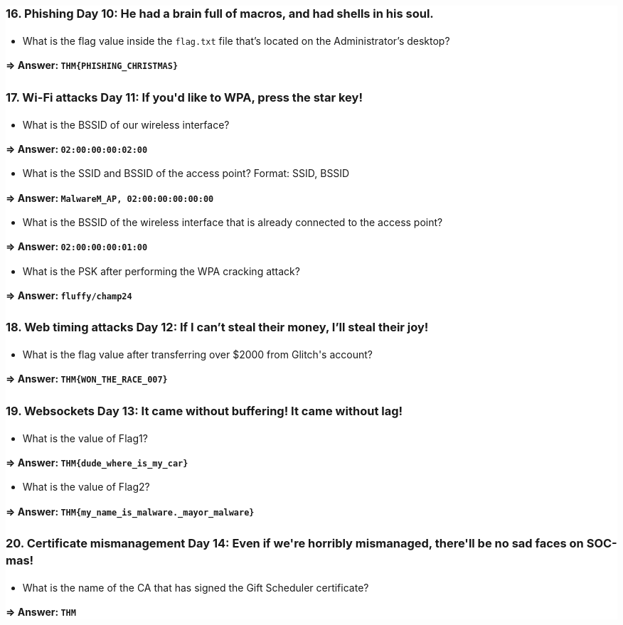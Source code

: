 ### 16. <span class="badge badge-soft-danger size-16">Phishing</span> Day 10: He had a brain full of macros, and had shells in his soul.

-   <p>What is the flag value inside the <code>flag.txt</code> file that’s located on the Administrator’s desktop?</p>

**=> Answer: `THM{PHISHING_CHRISTMAS}`**

### 17. <span class="badge badge-soft-danger size-16">Wi-Fi attacks</span> Day 11: If you'd like to WPA, press the star key!

-   <p>What is the BSSID of our wireless interface?</p>

**=> Answer: `02:00:00:00:02:00`**

-   <p>What is the SSID and BSSID of the access point? Format: SSID, BSSID</p>

**=> Answer: `MalwareM_AP, 02:00:00:00:00:00`**

-   <p>What is the BSSID of the wireless interface that is already connected to the access point?</p>

**=> Answer: `02:00:00:00:01:00`**

-   <p>What is the PSK after performing the WPA cracking attack?</p>

**=> Answer: `fluffy/champ24`**

### 18. <span class="badge badge-soft-danger size-16">Web timing attacks</span> Day 12: If I can’t steal their money, I’ll steal their joy!

-   What is the flag value after transferring over $2000 from Glitch's account?

**=> Answer: `THM{WON_THE_RACE_007}`**

### 19. <span class="badge badge-soft-danger size-16">Websockets</span> Day 13: It came without buffering! It came without lag!

-   <p>What is the value of Flag1?</p>

**=> Answer: `THM{dude_where_is_my_car}`**

-   <p>What is the value of Flag2?</p>

**=> Answer: `THM{my_name_is_malware._mayor_malware}`**

### 20. <span class="badge badge-soft-danger size-16">Certificate mismanagement</span> Day 14: Even if we're horribly mismanaged, there'll be no sad faces on SOC-mas!

-   <p>What is the name of the CA that has signed the Gift Scheduler certificate?</p>

**=> Answer: `THM`**
